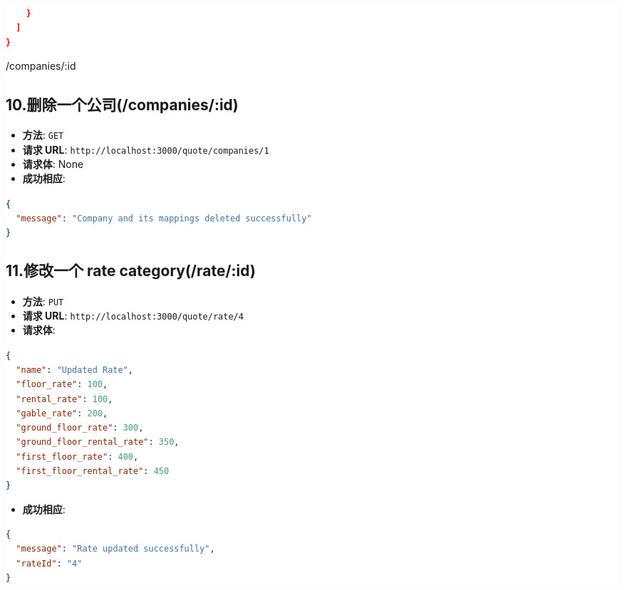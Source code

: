 ```json
    }
  ]
}
```

/companies/:id

## 10.删除一个公司(/companies/:id)

- **方法**: `GET`
- **请求 URL**: `http://localhost:3000/quote/companies/1`
- **请求体**:
  None
- **成功相应**:

```json
{
  "message": "Company and its mappings deleted successfully"
}
```

## 11.修改一个 rate category(/rate/:id)

- **方法**: `PUT`
- **请求 URL**: `http://localhost:3000/quote/rate/4`
- **请求体**:

```json
{
  "name": "Updated Rate",
  "floor_rate": 100,
  "rental_rate": 100,
  "gable_rate": 200,
  "ground_floor_rate": 300,
  "ground_floor_rental_rate": 350,
  "first_floor_rate": 400,
  "first_floor_rental_rate": 450
}
```

- **成功相应**:

```json
{
  "message": "Rate updated successfully",
  "rateId": "4"
}
```

